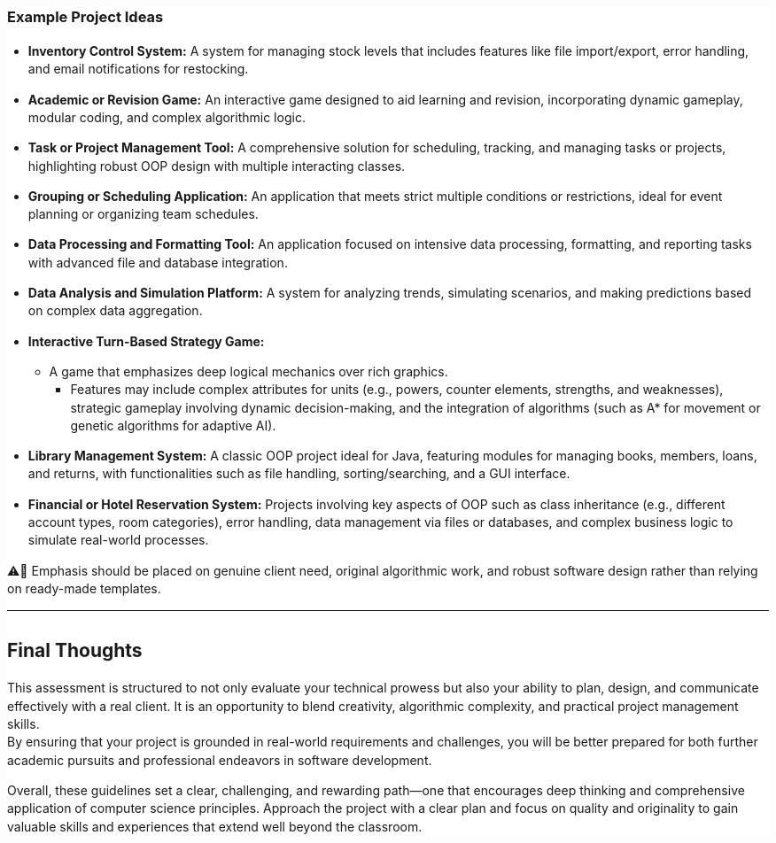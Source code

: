 ### Example Project Ideas

- **Inventory Control System:** A system for managing stock levels that includes features like file import/export, error handling, and email notifications for restocking.

- **Academic or Revision Game:** An interactive game designed to aid learning and revision, incorporating dynamic gameplay, modular coding, and complex algorithmic logic.

- **Task or Project Management Tool:** A comprehensive solution for scheduling, tracking, and managing tasks or projects, highlighting robust OOP design with multiple interacting classes.

- **Grouping or Scheduling Application:** An application that meets strict multiple conditions or restrictions, ideal for event planning or organizing team schedules.

- **Data Processing and Formatting Tool:** An application focused on intensive data processing, formatting, and reporting tasks with advanced file and database integration.

- **Data Analysis and Simulation Platform:** A system for analyzing trends, simulating scenarios, and making predictions based on complex data aggregation.

- **Interactive Turn-Based Strategy Game:**  
  - A game that emphasizes deep logical mechanics over rich graphics.  
    - Features may include complex attributes for units (e.g., powers, counter elements, strengths, and weaknesses), strategic gameplay involving dynamic decision-making, and the integration of algorithms (such as A* for movement or genetic algorithms for adaptive AI).

- **Library Management System:** A classic OOP project ideal for Java, featuring modules for managing books, members, loans, and returns, with functionalities such as file handling, sorting/searching, and a GUI interface.

- **Financial or Hotel Reservation System:** Projects involving key aspects of OOP such as class inheritance (e.g., different account types, room categories), error handling, data management via files or databases, and complex business logic to simulate real-world processes.


⚠️🚩 Emphasis should be placed on genuine client need, original algorithmic work, and robust software design rather than relying on ready-made templates.

---

## Final Thoughts

This assessment is structured to not only evaluate your technical prowess but also your ability to plan, design, and communicate effectively with a real client. It is an opportunity to blend creativity, algorithmic complexity, and practical project management skills.  
By ensuring that your project is grounded in real-world requirements and challenges, you will be better prepared for both further academic pursuits and professional endeavors in software development.

Overall, these guidelines set a clear, challenging, and rewarding path—one that encourages deep thinking and comprehensive application of computer science principles. Approach the project with a clear plan and focus on quality and originality to gain valuable skills and experiences that extend well beyond the classroom.
